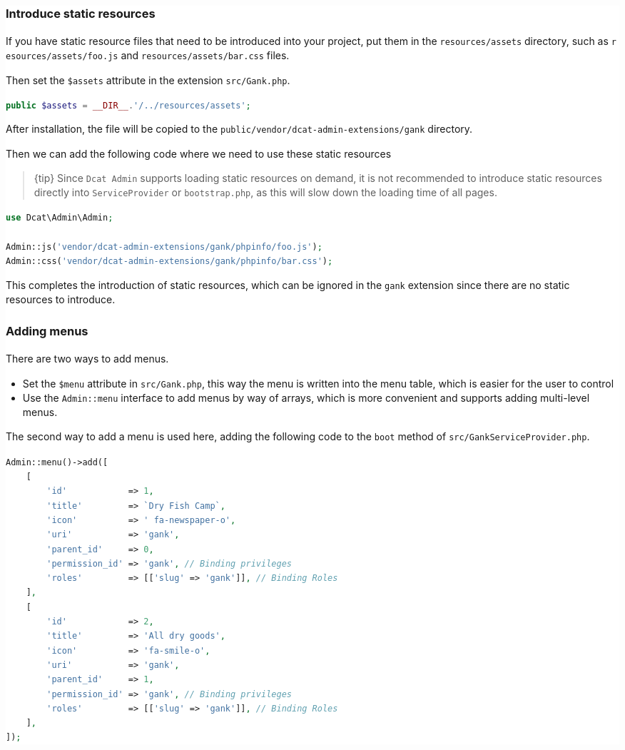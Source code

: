 <a name="loadassets"></a>
### Introduce static resources
If you have static resource files that need to be introduced into your project, put them in the `resources/assets` directory, such as `resources/assets/foo.js` and `resources/assets/bar.css` files.

Then set the `$assets` attribute in the extension `src/Gank.php`.
```php
public $assets = __DIR__.'/../resources/assets';
```
    
After installation, the file will be copied to the `public/vendor/dcat-admin-extensions/gank` directory.

Then we can add the following code where we need to use these static resources

> {tip} Since `Dcat Admin` supports loading static resources on demand, it is not recommended to introduce static resources directly into `ServiceProvider` or `bootstrap.php`, as this will slow down the loading time of all pages.

```php
use Dcat\Admin\Admin;

Admin::js('vendor/dcat-admin-extensions/gank/phpinfo/foo.js');
Admin::css('vendor/dcat-admin-extensions/gank/phpinfo/bar.css');
```

This completes the introduction of static resources, which can be ignored in the `gank` extension since there are no static resources to introduce.

<a name="addmenu"></a>
### Adding menus
There are two ways to add menus.
- Set the `$menu` attribute in `src/Gank.php`, this way the menu is written into the menu table, which is easier for the user to control
- Use the `Admin::menu` interface to add menus by way of arrays, which is more convenient and supports adding multi-level menus.

The second way to add a menu is used here, adding the following code to the `boot` method of `src/GankServiceProvider.php`.
```php
Admin::menu()->add([
    [
        'id'            => 1,
        'title'         => `Dry Fish Camp`,
        'icon'          => ' fa-newspaper-o',
        'uri'           => 'gank',
        'parent_id'     => 0,
        'permission_id' => 'gank', // Binding privileges
        'roles'         => [['slug' => 'gank']], // Binding Roles
    ],
    [
        'id'            => 2,
        'title'         => 'All dry goods',
        'icon'          => 'fa-smile-o',
        'uri'           => 'gank',
        'parent_id'     => 1,
        'permission_id' => 'gank', // Binding privileges
        'roles'         => [['slug' => 'gank']], // Binding Roles
    ],
]);
```
